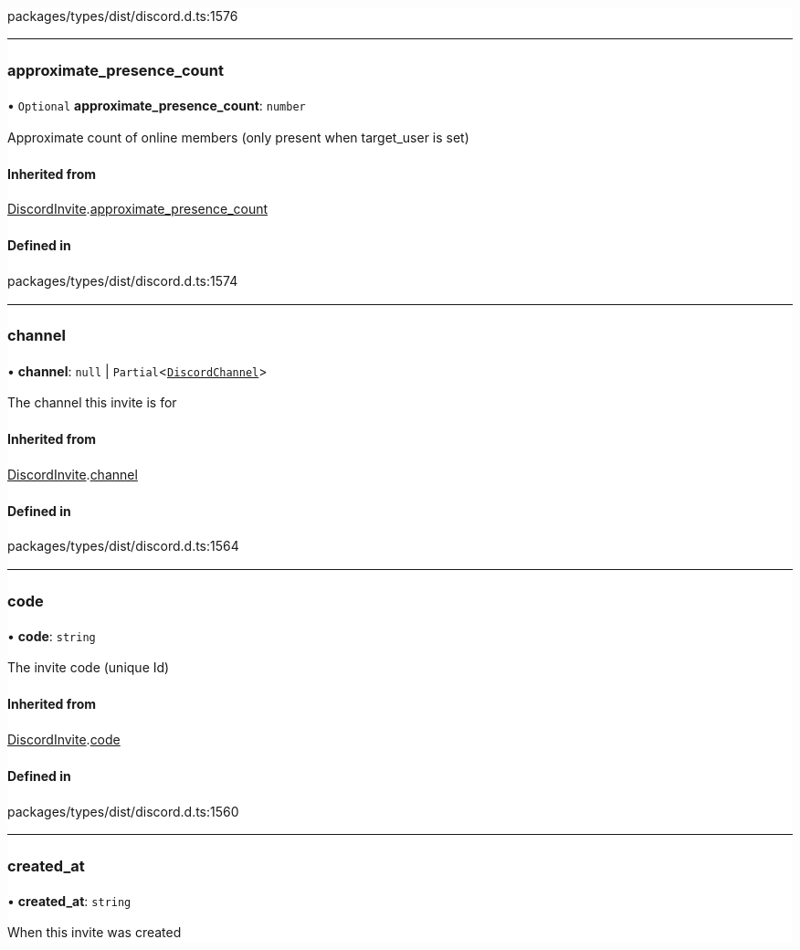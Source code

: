 packages/types/dist/discord.d.ts:1576

---

### approximate_presence_count

• `Optional` **approximate_presence_count**: `number`

Approximate count of online members (only present when target_user is set)

#### Inherited from

[DiscordInvite](discordeno_bot.DiscordInvite.md).[approximate_presence_count](discordeno_bot.DiscordInvite.md#approximate_presence_count)

#### Defined in

packages/types/dist/discord.d.ts:1574

---

### channel

• **channel**: `null` \| `Partial`<[`DiscordChannel`](discordeno_bot.DiscordChannel.md)\>

The channel this invite is for

#### Inherited from

[DiscordInvite](discordeno_bot.DiscordInvite.md).[channel](discordeno_bot.DiscordInvite.md#channel)

#### Defined in

packages/types/dist/discord.d.ts:1564

---

### code

• **code**: `string`

The invite code (unique Id)

#### Inherited from

[DiscordInvite](discordeno_bot.DiscordInvite.md).[code](discordeno_bot.DiscordInvite.md#code)

#### Defined in

packages/types/dist/discord.d.ts:1560

---

### created_at

• **created_at**: `string`

When this invite was created
